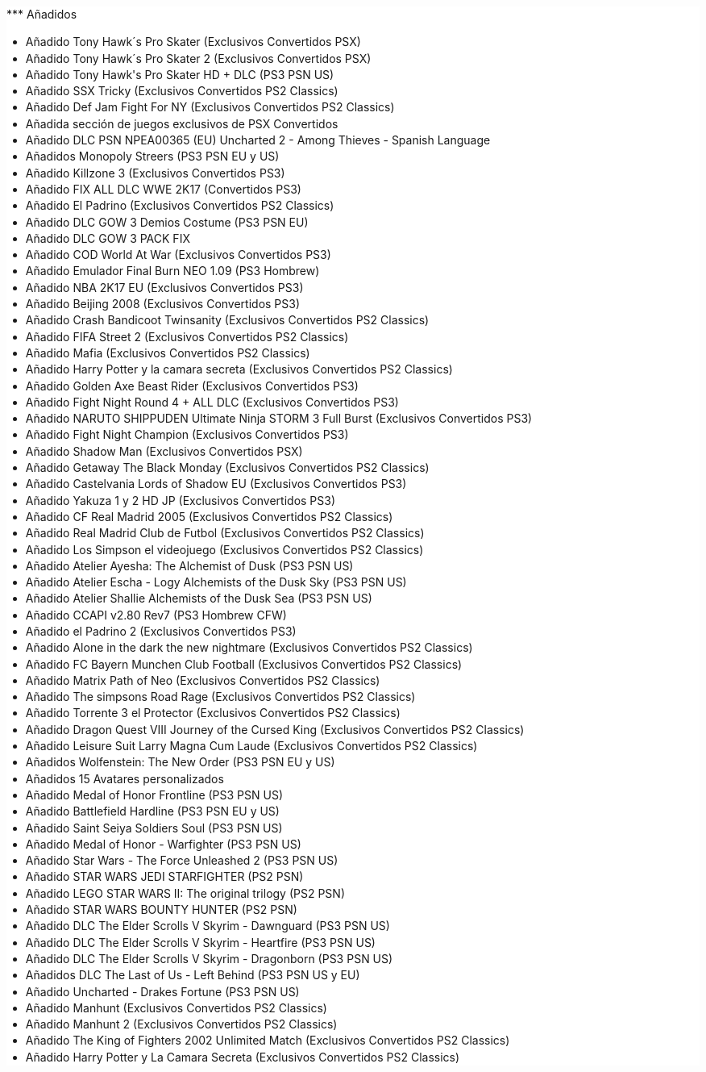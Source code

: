 *** Añadidos
- Añadido Tony Hawk´s Pro Skater (Exclusivos Convertidos PSX)
- Añadido Tony Hawk´s Pro Skater 2 (Exclusivos Convertidos PSX)
- Añadido Tony Hawk's Pro Skater HD + DLC (PS3 PSN US)
- Añadido SSX Tricky (Exclusivos Convertidos PS2 Classics)
- Añadido Def Jam Fight For NY (Exclusivos Convertidos PS2 Classics)
- Añadida sección de juegos exclusivos de PSX Convertidos
- Añadido DLC PSN NPEA00365 (EU) Uncharted 2 - Among Thieves - Spanish Language
- Añadidos Monopoly Streers (PS3 PSN EU y US)
- Añadido Killzone 3 (Exclusivos Convertidos PS3)
- Añadido FIX ALL DLC WWE 2K17 (Convertidos PS3)
- Añadido El Padrino (Exclusivos Convertidos PS2 Classics)
- Añadido DLC GOW 3 Demios Costume (PS3 PSN EU)
- Añadido DLC GOW 3 PACK FIX 
- Añadido COD World At War (Exclusivos Convertidos PS3)
- Añadido Emulador Final Burn NEO 1.09 (PS3 Hombrew)
- Añadido NBA 2K17 EU (Exclusivos Convertidos PS3)
- Añadido Beijing 2008 (Exclusivos Convertidos PS3)
- Añadido Crash Bandicoot Twinsanity (Exclusivos Convertidos PS2 Classics)
- Añadido FIFA Street 2 (Exclusivos Convertidos PS2 Classics)
- Añadido Mafia (Exclusivos Convertidos PS2 Classics)
- Añadido Harry Potter y la camara secreta (Exclusivos Convertidos PS2 Classics)
- Añadido Golden Axe Beast Rider (Exclusivos Convertidos PS3)
- Añadido Fight Night Round 4 + ALL DLC (Exclusivos Convertidos PS3)
- Añadido NARUTO SHIPPUDEN Ultimate Ninja STORM 3 Full Burst (Exclusivos Convertidos PS3)
- Añadido Fight Night Champion (Exclusivos Convertidos PS3)
- Añadido Shadow Man (Exclusivos Convertidos PSX)
- Añadido Getaway The Black Monday (Exclusivos Convertidos PS2 Classics)
- Añadido Castelvania Lords of Shadow EU (Exclusivos Convertidos PS3)
- Añadido Yakuza 1 y 2 HD JP (Exclusivos Convertidos PS3)
- Añadido CF Real Madrid 2005 (Exclusivos Convertidos PS2 Classics)
- Añadido Real Madrid Club de Futbol (Exclusivos Convertidos PS2 Classics) 
- Añadido Los Simpson el videojuego (Exclusivos Convertidos PS2 Classics)
- Añadido Atelier Ayesha: The Alchemist of Dusk (PS3 PSN US) 
- Añadido Atelier Escha - Logy Alchemists of the Dusk Sky (PS3 PSN US)
- Añadido Atelier Shallie Alchemists of the Dusk Sea (PS3 PSN US)
- Añadido CCAPI v2.80 Rev7 (PS3 Hombrew CFW)
- Añadido el Padrino 2 (Exclusivos Convertidos PS3)
- Añadido Alone in the dark the new nightmare (Exclusivos Convertidos PS2 Classics)
- Añadido FC Bayern Munchen Club Football (Exclusivos Convertidos PS2 Classics)
- Añadido Matrix Path of Neo (Exclusivos Convertidos PS2 Classics)
- Añadido The simpsons Road Rage (Exclusivos Convertidos PS2 Classics)
- Añadido Torrente 3 el Protector (Exclusivos Convertidos PS2 Classics)
- Añadido Dragon Quest VIII Journey of the Cursed King (Exclusivos Convertidos PS2 Classics)
- Añadido Leisure Suit Larry Magna Cum Laude (Exclusivos Convertidos PS2 Classics)
- Añadidos Wolfenstein: The New Order (PS3 PSN EU y US)
- Añadidos 15 Avatares personalizados
- Añadido Medal of Honor Frontline (PS3 PSN US)
- Añadido Battlefield Hardline (PS3 PSN EU y US)
- Añadido Saint Seiya Soldiers Soul (PS3 PSN US)
- Añadido Medal of Honor - Warfighter (PS3 PSN US)
- Añadido Star Wars - The Force Unleashed 2 (PS3 PSN US)
- Añadido STAR WARS JEDI STARFIGHTER (PS2 PSN)
- Añadido LEGO STAR WARS II: The original trilogy (PS2 PSN)
- Añadido STAR WARS BOUNTY HUNTER (PS2 PSN)
- Añadido DLC The Elder Scrolls V Skyrim - Dawnguard (PS3 PSN US)
- Añadido DLC The Elder Scrolls V Skyrim - Heartfire (PS3 PSN US)
- Añadido DLC The Elder Scrolls V Skyrim - Dragonborn (PS3 PSN US)
- Añadidos DLC The Last of Us - Left Behind (PS3 PSN US y  EU)
- Añadido Uncharted - Drakes Fortune (PS3 PSN US)
- Añadido Manhunt (Exclusivos Convertidos PS2 Classics)
- Añadido Manhunt 2 (Exclusivos Convertidos PS2 Classics)
- Añadido The King of Fighters 2002 Unlimited Match (Exclusivos Convertidos PS2 Classics)
- Añadido Harry Potter y La Camara Secreta (Exclusivos Convertidos PS2 Classics) 